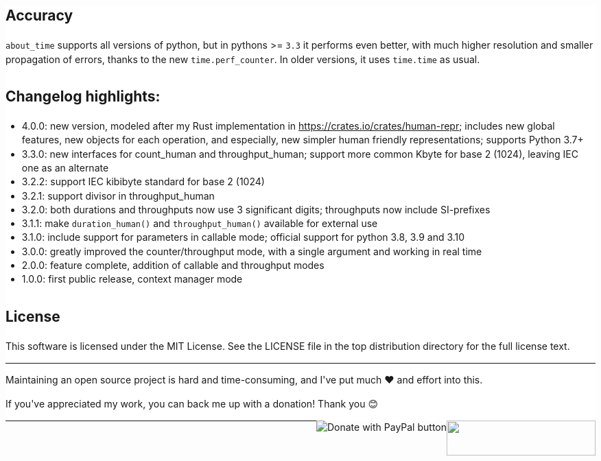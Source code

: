 

## Accuracy

`about_time` supports all versions of python, but in pythons >= `3.3` it performs even better, with much higher resolution and smaller propagation of errors, thanks to the new `time.perf_counter`. In older versions, it uses `time.time` as usual.


## Changelog highlights:
- 4.0.0: new version, modeled after my Rust implementation in https://crates.io/crates/human-repr; includes new global features, new objects for each operation, and especially, new simpler human friendly representations; supports Python 3.7+
- 3.3.0: new interfaces for count_human and throughput_human; support more common Kbyte for base 2 (1024), leaving IEC one as an alternate
- 3.2.2: support IEC kibibyte standard for base 2 (1024)
- 3.2.1: support divisor in throughput_human
- 3.2.0: both durations and throughputs now use 3 significant digits; throughputs now include SI-prefixes
- 3.1.1: make `duration_human()` and `throughput_human()` available for external use
- 3.1.0: include support for parameters in callable mode; official support for python 3.8, 3.9 and 3.10
- 3.0.0: greatly improved the counter/throughput mode, with a single argument and working in real time
- 2.0.0: feature complete, addition of callable and throughput modes
- 1.0.0: first public release, context manager mode


## License
This software is licensed under the MIT License. See the LICENSE file in the top distribution directory for the full license text.


---
Maintaining an open source project is hard and time-consuming, and I've put much ❤️ and effort into this.

If you've appreciated my work, you can back me up with a donation! Thank you 😊

[<img align="right" src="https://cdn.buymeacoffee.com/buttons/default-orange.png" width="217px" height="51x">](https://www.buymeacoffee.com/rsalmei)
[<img align="right" alt="Donate with PayPal button" src="https://www.paypalobjects.com/en_US/i/btn/btn_donate_LG.gif">](https://www.paypal.com/donate?business=6SWSHEB5ZNS5N&no_recurring=0&item_name=I%27m+the+author+of+alive-progress%2C+clearly+and+about-time.+Thank+you+for+appreciating+my+work%21&currency_code=USD)

---
